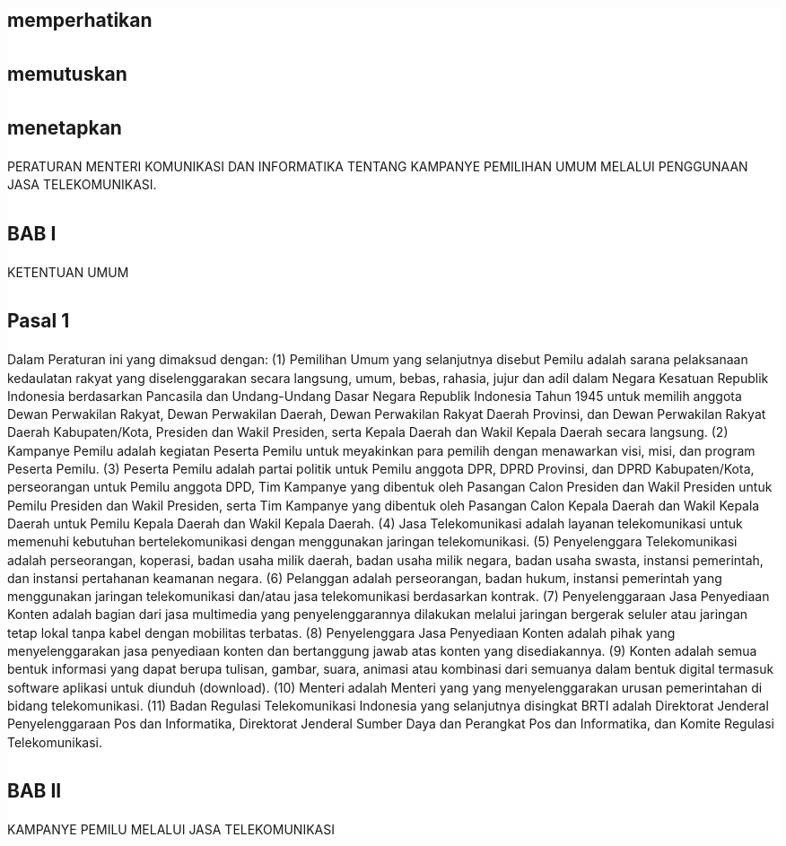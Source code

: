 ## memperhatikan

## memutuskan

## menetapkan
PERATURAN MENTERI KOMUNIKASI DAN INFORMATIKA TENTANG KAMPANYE PEMILIHAN UMUM MELALUI PENGGUNAAN JASA TELEKOMUNIKASI.

## BAB I
KETENTUAN UMUM

## Pasal 1
Dalam Peraturan ini yang dimaksud dengan:
(1) Pemilihan Umum yang selanjutnya disebut Pemilu adalah sarana pelaksanaan kedaulatan rakyat yang diselenggarakan secara langsung, umum, bebas, rahasia, jujur dan adil dalam Negara Kesatuan Republik Indonesia berdasarkan Pancasila dan Undang-Undang Dasar Negara Republik Indonesia Tahun 1945 untuk memilih anggota Dewan Perwakilan Rakyat, Dewan Perwakilan Daerah, Dewan Perwakilan Rakyat Daerah Provinsi, dan Dewan Perwakilan Rakyat Daerah Kabupaten/Kota, Presiden dan Wakil Presiden, serta Kepala Daerah dan Wakil Kepala Daerah secara langsung.
(2) Kampanye Pemilu adalah kegiatan Peserta Pemilu untuk meyakinkan para pemilih dengan menawarkan visi, misi, dan program Peserta Pemilu.
(3) Peserta Pemilu adalah partai politik untuk Pemilu anggota DPR, DPRD Provinsi, dan DPRD Kabupaten/Kota, perseorangan untuk Pemilu anggota DPD, Tim Kampanye yang dibentuk oleh Pasangan Calon Presiden dan Wakil Presiden untuk Pemilu Presiden dan Wakil Presiden, serta Tim Kampanye yang dibentuk oleh Pasangan Calon Kepala Daerah dan Wakil Kepala Daerah untuk Pemilu Kepala Daerah dan Wakil Kepala Daerah.
(4) Jasa Telekomunikasi adalah layanan telekomunikasi untuk memenuhi kebutuhan bertelekomunikasi dengan menggunakan jaringan telekomunikasi.
(5) Penyelenggara Telekomunikasi adalah perseorangan, koperasi, badan usaha milik daerah, badan usaha milik negara, badan usaha swasta, instansi pemerintah, dan instansi pertahanan keamanan negara.
(6) Pelanggan adalah perseorangan, badan hukum, instansi pemerintah yang menggunakan jaringan telekomunikasi dan/atau jasa telekomunikasi berdasarkan kontrak.
(7) Penyelenggaraan Jasa Penyediaan Konten adalah bagian dari jasa multimedia yang penyelenggarannya dilakukan melalui jaringan bergerak seluler atau jaringan tetap lokal tanpa kabel dengan mobilitas terbatas.
(8) Penyelenggara Jasa Penyediaan Konten adalah pihak yang menyelenggarakan jasa penyediaan konten dan bertanggung jawab atas konten yang disediakannya.
(9) Konten adalah semua bentuk informasi yang dapat berupa tulisan, gambar, suara, animasi atau kombinasi dari semuanya dalam bentuk digital termasuk software aplikasi untuk diunduh (download).
(10) Menteri adalah Menteri yang yang menyelenggarakan urusan pemerintahan di bidang telekomunikasi.
(11) Badan Regulasi Telekomunikasi Indonesia yang selanjutnya disingkat BRTI adalah Direktorat Jenderal Penyelenggaraan Pos dan Informatika, Direktorat Jenderal Sumber Daya dan Perangkat Pos dan Informatika, dan Komite Regulasi Telekomunikasi.

## BAB II
KAMPANYE PEMILU MELALUI JASA TELEKOMUNIKASI
